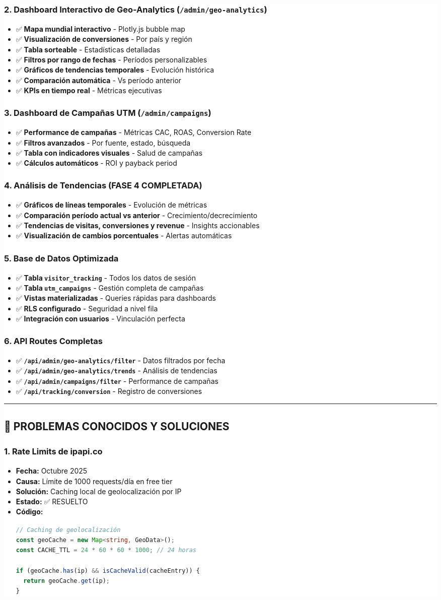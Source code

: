 ### **2. Dashboard Interactivo de Geo-Analytics** (`/admin/geo-analytics`)
- ✅ **Mapa mundial interactivo** - Plotly.js bubble map
- ✅ **Visualización de conversiones** - Por país y región
- ✅ **Tabla sorteable** - Estadísticas detalladas
- ✅ **Filtros por rango de fechas** - Períodos personalizables
- ✅ **Gráficos de tendencias temporales** - Evolución histórica
- ✅ **Comparación automática** - Vs período anterior
- ✅ **KPIs en tiempo real** - Métricas ejecutivas

### **3. Dashboard de Campañas UTM** (`/admin/campaigns`)
- ✅ **Performance de campañas** - Métricas CAC, ROAS, Conversion Rate
- ✅ **Filtros avanzados** - Por fuente, estado, búsqueda
- ✅ **Tabla con indicadores visuales** - Salud de campañas
- ✅ **Cálculos automáticos** - ROI y payback period

### **4. Análisis de Tendencias (FASE 4 COMPLETADA)**
- ✅ **Gráficos de líneas temporales** - Evolución de métricas
- ✅ **Comparación período actual vs anterior** - Crecimiento/decrecimiento
- ✅ **Tendencias de visitas, conversiones y revenue** - Insights accionables
- ✅ **Visualización de cambios porcentuales** - Alertas automáticas

### **5. Base de Datos Optimizada**
- ✅ **Tabla `visitor_tracking`** - Todos los datos de sesión
- ✅ **Tabla `utm_campaigns`** - Gestión completa de campañas
- ✅ **Vistas materializadas** - Queries rápidas para dashboards
- ✅ **RLS configurado** - Seguridad a nivel fila
- ✅ **Integración con usuarios** - Vinculación perfecta

### **6. API Routes Completas**
- ✅ **`/api/admin/geo-analytics/filter`** - Datos filtrados por fecha
- ✅ **`/api/admin/geo-analytics/trends`** - Análisis de tendencias
- ✅ **`/api/admin/campaigns/filter`** - Performance de campañas
- ✅ **`/api/tracking/conversion`** - Registro de conversiones

---

## 🐛 PROBLEMAS CONOCIDOS Y SOLUCIONES

### **1. Rate Limits de ipapi.co**
- **Fecha:** Octubre 2025
- **Causa:** Límite de 1000 requests/día en free tier
- **Solución:** Caching local de geolocalización por IP
- **Estado:** ✅ RESUELTO
- **Código:**
  ```typescript
  // Caching de geolocalización
  const geoCache = new Map<string, GeoData>();
  const CACHE_TTL = 24 * 60 * 60 * 1000; // 24 horas

  if (geoCache.has(ip) && isCacheValid(cacheEntry)) {
    return geoCache.get(ip);
  }
  ```
